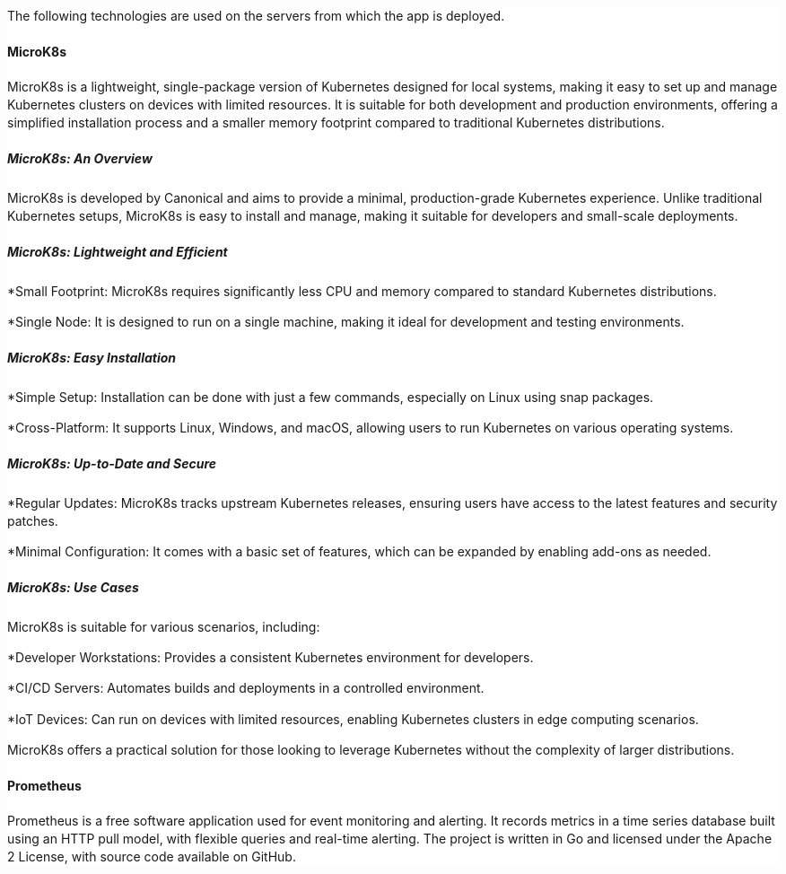 The following technologies are used on the servers from which the app is deployed.

#### MicroK8s

MicroK8s is a lightweight, single-package version of Kubernetes designed for local systems, making it easy to set up and manage Kubernetes clusters on devices with limited resources. It is suitable for both development and production environments, offering a simplified installation process and a smaller memory footprint compared to traditional Kubernetes distributions.

##### **MicroK8s: An Overview**

MicroK8s is developed by Canonical and aims to provide a minimal, production-grade Kubernetes experience. Unlike traditional Kubernetes setups, MicroK8s is easy to install and manage, making it suitable for developers and small-scale deployments.

##### **MicroK8s: Lightweight and Efficient**

\*Small Footprint: MicroK8s requires significantly less CPU and memory compared to standard Kubernetes distributions.

\*Single Node: It is designed to run on a single machine, making it ideal for development and testing environments.

##### **MicroK8s: Easy Installation**

\*Simple Setup: Installation can be done with just a few commands, especially on Linux using snap packages.

\*Cross-Platform: It supports Linux, Windows, and macOS, allowing users to run Kubernetes on various operating systems.

##### **MicroK8s: Up-to-Date and Secure**

\*Regular Updates: MicroK8s tracks upstream Kubernetes releases, ensuring users have access to the latest features and security patches.

\*Minimal Configuration: It comes with a basic set of features, which can be expanded by enabling add-ons as needed.

##### **MicroK8s: Use Cases**

MicroK8s is suitable for various scenarios, including:

\*Developer Workstations: Provides a consistent Kubernetes environment for developers.

\*CI/CD Servers: Automates builds and deployments in a controlled environment.

\*IoT Devices: Can run on devices with limited resources, enabling Kubernetes clusters in edge computing scenarios.

MicroK8s offers a practical solution for those looking to leverage Kubernetes without the complexity of larger distributions.

#### Prometheus

Prometheus is a free software application used for event monitoring and alerting. It records metrics in a time series database built using an HTTP pull model, with flexible queries and real-time alerting. The project is written in Go and licensed under the Apache 2 License, with source code available on GitHub.
